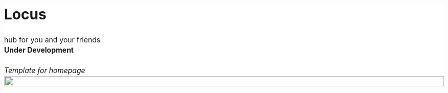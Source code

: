 # Locus
hub for you and your friends <br>
**Under Development**
<br><br>
*Template for homepage* <br>
<img src="https://cdn.discordapp.com/attachments/884143949911031908/887318862931058688/unknown.png" height="100%" width="100%">
